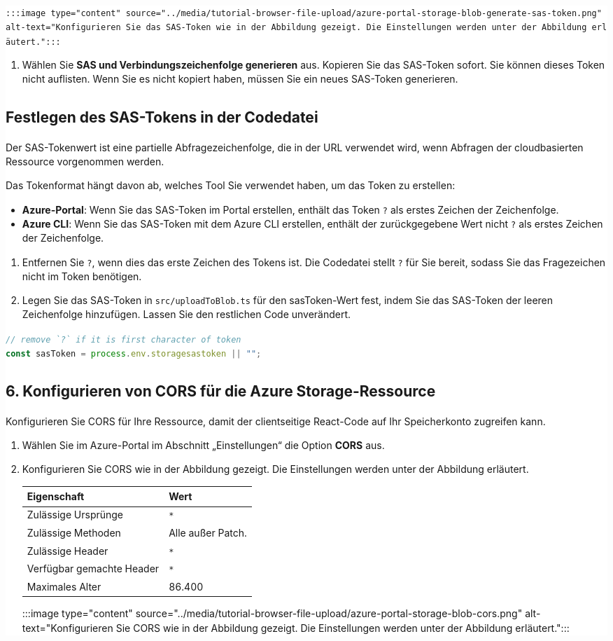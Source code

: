     :::image type="content" source="../media/tutorial-browser-file-upload/azure-portal-storage-blob-generate-sas-token.png" alt-text="Konfigurieren Sie das SAS-Token wie in der Abbildung gezeigt. Die Einstellungen werden unter der Abbildung erläutert.":::

1. Wählen Sie **SAS und Verbindungszeichenfolge generieren** aus. Kopieren Sie das SAS-Token sofort. Sie können dieses Token nicht auflisten. Wenn Sie es nicht kopiert haben, müssen Sie ein neues SAS-Token generieren. 

## <a name="set-sas-token-in-code-file"></a>Festlegen des SAS-Tokens in der Codedatei

Der SAS-Tokenwert ist eine partielle Abfragezeichenfolge, die in der URL verwendet wird, wenn Abfragen der cloudbasierten Ressource vorgenommen werden.

Das Tokenformat hängt davon ab, welches Tool Sie verwendet haben, um das Token zu erstellen: 
* **Azure-Portal**: Wenn Sie das SAS-Token im Portal erstellen, enthält das Token `?` als erstes Zeichen der Zeichenfolge.
* **Azure CLI**: Wenn Sie das SAS-Token mit dem Azure CLI erstellen, enthält der zurückgegebene Wert nicht `?` als erstes Zeichen der Zeichenfolge. 

1. Entfernen Sie `?`, wenn dies das erste Zeichen des Tokens ist. Die Codedatei stellt `?` für Sie bereit, sodass Sie das Fragezeichen nicht im Token benötigen.

1. Legen Sie das SAS-Token in `src/uploadToBlob.ts` für den sasToken-Wert fest, indem Sie das SAS-Token der leeren Zeichenfolge hinzufügen. Lassen Sie den restlichen Code unverändert. 

```typescript
// remove `?` if it is first character of token
const sasToken = process.env.storagesastoken || "";
```

## <a name="6-configure-cors-for-azure-storage-resource"></a>6. Konfigurieren von CORS für die Azure Storage-Ressource

Konfigurieren Sie CORS für Ihre Ressource, damit der clientseitige React-Code auf Ihr Speicherkonto zugreifen kann. 

1. Wählen Sie im Azure-Portal im Abschnitt „Einstellungen“ die Option **CORS** aus. 
1. Konfigurieren Sie CORS wie in der Abbildung gezeigt. Die Einstellungen werden unter der Abbildung erläutert. 

    | Eigenschaft|Wert|
    |--|--|
    |Zulässige Ursprünge|`*`|
    |Zulässige Methoden|Alle außer Patch.|
    |Zulässige Header|`*`|
    |Verfügbar gemachte Header|`*`|
    |Maximales Alter|86.400|

    :::image type="content" source="../media/tutorial-browser-file-upload/azure-portal-storage-blob-cors.png" alt-text="Konfigurieren Sie CORS wie in der Abbildung gezeigt. Die Einstellungen werden unter der Abbildung erläutert.":::
